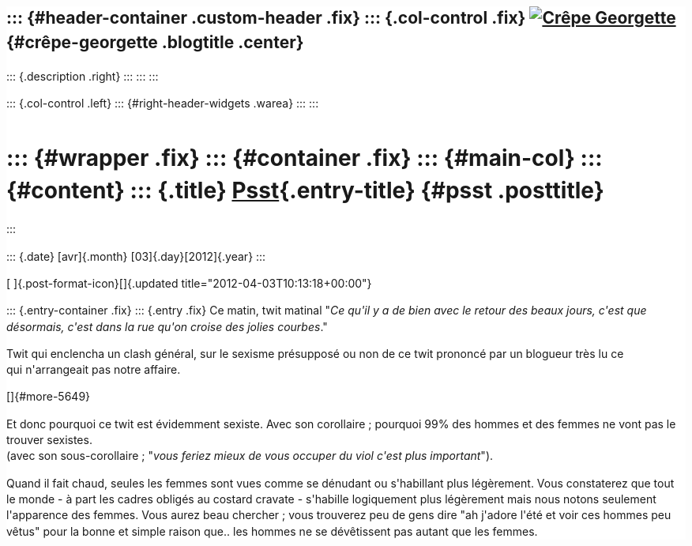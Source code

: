 ::: {#header-container .custom-header .fix}
::: {.col-control .fix}
[![Crêpe Georgette](http://www.crepegeorgette.com/wp-content/uploads/2013/08/ban23.jpg)](http://www.crepegeorgette.com) {#crêpe-georgette .blogtitle .center}
-----------------------------------------------------------------------------------------------------------------------

::: {.description .right}
:::
:::
:::

::: {.col-control .left}
::: {#right-header-widgets .warea}
:::
:::

::: {#wrapper .fix}
::: {#container .fix}
::: {#main-col}
::: {#content}
::: {.title}
[Psst](http://www.crepegeorgette.com/2012/04/03/psst/ "Psst"){.entry-title} {#psst .posttitle}
===========================================================================
:::

::: {.date}
[avr]{.month} [03]{.day}[2012]{.year}
:::

[ ]{.post-format-icon}[]{.updated title="2012-04-03T10:13:18+00:00"}

::: {.entry-container .fix}
::: {.entry .fix}
Ce matin, twit matinal \"*Ce qu\'il y a de bien avec le retour des beaux
jours, c\'est que désormais, c\'est dans la rue qu\'on croise des jolies
courbes*.\"

Twit qui enclencha un clash général, sur le sexisme présupposé ou non de
ce twit prononcé par un blogueur très lu ce qui n\'arrangeait pas notre
affaire.

[]{#more-5649}

Et donc pourquoi ce twit est évidemment sexiste. Avec son corollaire ;
pourquoi 99% des hommes et des femmes ne vont pas le trouver sexistes.\
(avec son sous-corollaire ; \"*vous feriez mieux de vous occuper du viol
c\'est plus important*\").

Quand il fait chaud, seules les femmes sont vues comme se dénudant ou
s\'habillant plus légèrement. Vous constaterez que tout le monde - à
part les cadres obligés au costard cravate - s\'habille logiquement plus
légèrement mais nous notons seulement l\'apparence des femmes. Vous
aurez beau chercher ; vous trouverez peu de gens dire \"ah j\'adore
l\'été et voir ces hommes peu vêtus\" pour la bonne et simple raison
que.. les hommes ne se dévêtissent pas autant que les femmes.
